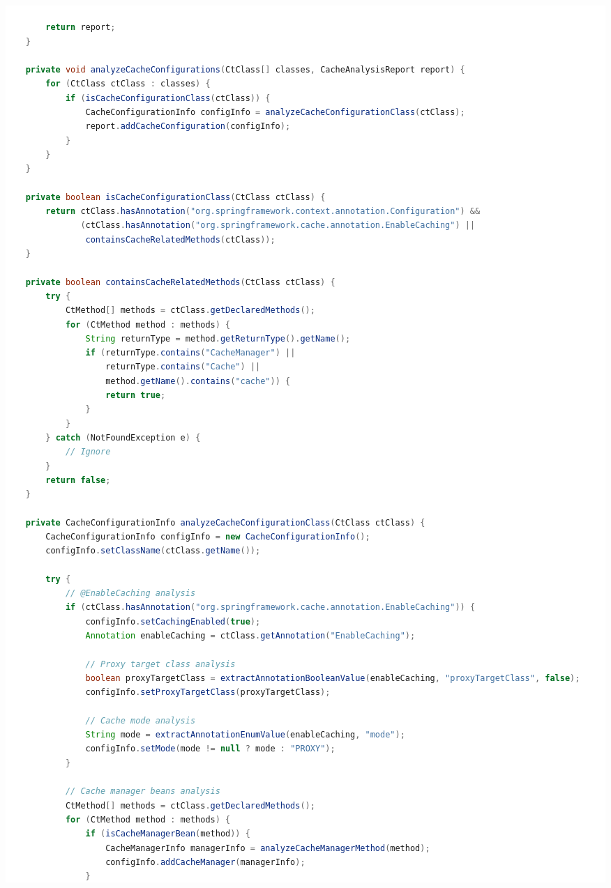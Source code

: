 ```java
        
        return report;
    }
    
    private void analyzeCacheConfigurations(CtClass[] classes, CacheAnalysisReport report) {
        for (CtClass ctClass : classes) {
            if (isCacheConfigurationClass(ctClass)) {
                CacheConfigurationInfo configInfo = analyzeCacheConfigurationClass(ctClass);
                report.addCacheConfiguration(configInfo);
            }
        }
    }
    
    private boolean isCacheConfigurationClass(CtClass ctClass) {
        return ctClass.hasAnnotation("org.springframework.context.annotation.Configuration") &&
               (ctClass.hasAnnotation("org.springframework.cache.annotation.EnableCaching") ||
                containsCacheRelatedMethods(ctClass));
    }
    
    private boolean containsCacheRelatedMethods(CtClass ctClass) {
        try {
            CtMethod[] methods = ctClass.getDeclaredMethods();
            for (CtMethod method : methods) {
                String returnType = method.getReturnType().getName();
                if (returnType.contains("CacheManager") || 
                    returnType.contains("Cache") ||
                    method.getName().contains("cache")) {
                    return true;
                }
            }
        } catch (NotFoundException e) {
            // Ignore
        }
        return false;
    }
    
    private CacheConfigurationInfo analyzeCacheConfigurationClass(CtClass ctClass) {
        CacheConfigurationInfo configInfo = new CacheConfigurationInfo();
        configInfo.setClassName(ctClass.getName());
        
        try {
            // @EnableCaching analysis
            if (ctClass.hasAnnotation("org.springframework.cache.annotation.EnableCaching")) {
                configInfo.setCachingEnabled(true);
                Annotation enableCaching = ctClass.getAnnotation("EnableCaching");
                
                // Proxy target class analysis
                boolean proxyTargetClass = extractAnnotationBooleanValue(enableCaching, "proxyTargetClass", false);
                configInfo.setProxyTargetClass(proxyTargetClass);
                
                // Cache mode analysis
                String mode = extractAnnotationEnumValue(enableCaching, "mode");
                configInfo.setMode(mode != null ? mode : "PROXY");
            }
            
            // Cache manager beans analysis
            CtMethod[] methods = ctClass.getDeclaredMethods();
            for (CtMethod method : methods) {
                if (isCacheManagerBean(method)) {
                    CacheManagerInfo managerInfo = analyzeCacheManagerMethod(method);
                    configInfo.addCacheManager(managerInfo);
                }
```